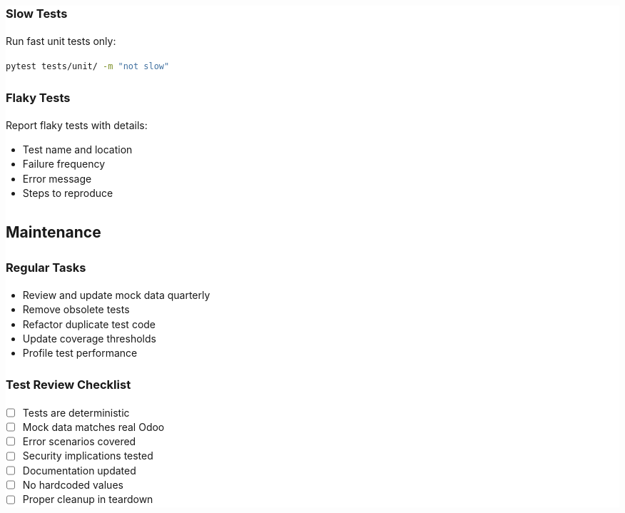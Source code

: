 ### Slow Tests
Run fast unit tests only:
```bash
pytest tests/unit/ -m "not slow"
```

### Flaky Tests
Report flaky tests with details:
- Test name and location
- Failure frequency
- Error message
- Steps to reproduce

## Maintenance

### Regular Tasks
- Review and update mock data quarterly
- Remove obsolete tests
- Refactor duplicate test code
- Update coverage thresholds
- Profile test performance

### Test Review Checklist
- [ ] Tests are deterministic
- [ ] Mock data matches real Odoo
- [ ] Error scenarios covered
- [ ] Security implications tested
- [ ] Documentation updated
- [ ] No hardcoded values
- [ ] Proper cleanup in teardown